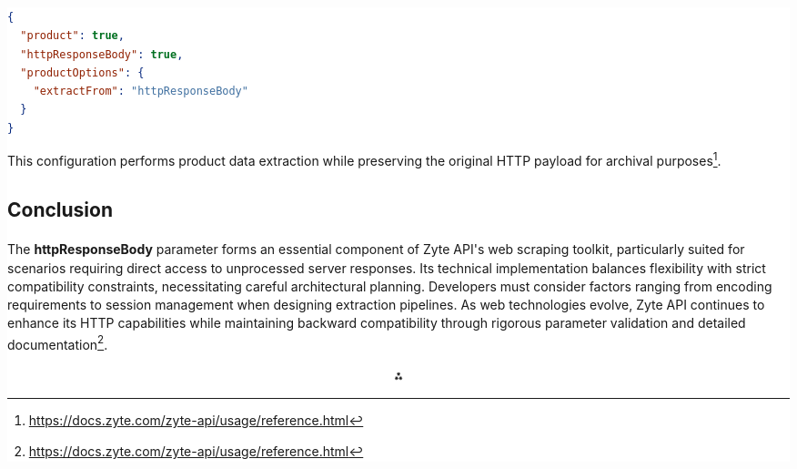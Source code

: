 ```json
{
  "product": true,
  "httpResponseBody": true,
  "productOptions": {
    "extractFrom": "httpResponseBody"
  }
}
```

This configuration performs product data extraction while preserving the original HTTP payload for archival purposes[^1].

## Conclusion

The **httpResponseBody** parameter forms an essential component of Zyte API's web scraping toolkit, particularly suited for scenarios requiring direct access to unprocessed server responses. Its technical implementation balances flexibility with strict compatibility constraints, necessitating careful architectural planning. Developers must consider factors ranging from encoding requirements to session management when designing extraction pipelines. As web technologies evolve, Zyte API continues to enhance its HTTP capabilities while maintaining backward compatibility through rigorous parameter validation and detailed documentation[^1].

<div style="text-align: center">⁂</div>

[^1]: https://docs.zyte.com/zyte-api/usage/reference.html

[^2]: https://docs.zyte.com/zyte-api/usage/reference.html

[^3]: https://www.reddit.com/r/ApplyingToCollege/comments/16lnder/us_news_2024_ranking_of_best_undergraduate/

[^4]: https://poetsandquantsforundergrads.com/news/in-leaked-u-s-news-ranking-penn-falls-to-lowest-spot-in-27-years/

[^5]: https://www.timeshighereducation.com/student/best-universities/best-universities-united-states

[^6]: https://www.today.com/parents/teens/us-news-college-rankings-2025-rcna172418

[^7]: https://www.niche.com/colleges/search/best-colleges/

[^8]: https://www.linkedin.com/in/melissa-friedman-4203aa5

[^9]: https://www.youtube.com/watch?v=rcAJj89wWcM

[^10]: https://meded.hms.harvard.edu/about-admissions

[^11]: https://case.edu/medicine/education/md-programs/podcast-all-access-med-school-admissions/episode-13-melissa-friedman-and-harvard-medical-school-listener-questions-about-personal-statements-interview-day-tips

[^12]: https://meded.hms.harvard.edu/people/robert-mayer-md

[^13]: https://meded.hms.harvard.edu/admissions

[^14]: https://meded.hms.harvard.edu/people/offices-and-centers/admissions

[^15]: https://meded.hms.harvard.edu/admissions-who-we-are

[^16]: https://www.linkedin.com/in/aswamina

[^17]: https://www.shemmassianconsulting.com/blog/how-to-get-into-stanford-medical-school

[^18]: https://www.linkedin.com/in/arturo-herrera-10a03119a

[^19]: https://case.edu/medicine/md/admission/all-access-med-school-admission-podcast/episode-51-stanford-university-school-medicine

[^20]: https://premedcc.org/courses/fri-jun-7-dreaming-big-aiming-higher-inside-tips-from-stanford-medicine-admissions-leaders/

[^21]: https://stanforddaily.com/2024/02/26/stanford-medicine-associate-dean-of-admissions-leaves-mid-admissions-cycle/

[^22]: https://podcasts.apple.com/ml/podcast/stanford-university-school-of-medicine/id1460476826?i=1000532222236

[^23]: https://premedcc.org/courses/oct-7-how-to-be-a-competitive-applicant-for-stanford-school-of-medicine/

[^24]: https://www.usnews.com/best-colleges

[^25]: https://www.forbes.com/top-colleges/

[^26]: https://www.usnews.com/rankings

[^27]: https://www.prnewswire.com/news-releases/us-news-releases-2025-best-colleges-rankings-302254714.html

[^28]: https://www.princetonreview.com/college-rankings/best-colleges

[^29]: https://hms.harvard.edu/education-admissions/masters-degree-programs/our-team

[^30]: https://hms.harvard.edu

[^31]: https://en.wikipedia.org/wiki/Harvard_Medical_School

[^32]: https://med.stanford.edu/md-admissions.html

[^33]: https://med.stanford.edu/md/contacts.html

